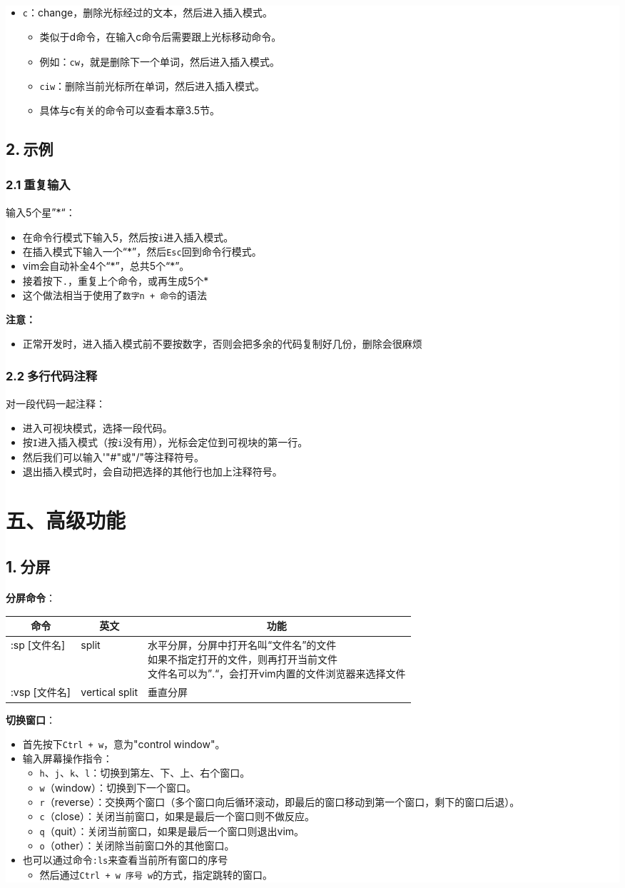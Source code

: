   - `c`：change，删除光标经过的文本，然后进入插入模式。

    - 类似于d命令，在输入c命令后需要跟上光标移动命令。
    - 例如：`cw`，就是删除下一个单词，然后进入插入模式。

    - `ciw`：删除当前光标所在单词，然后进入插入模式。
    - 具体与c有关的命令可以查看本章3.5节。

## 2. 示例

### 2.1 重复输入

输入5个星”*“：

- 在命令行模式下输入5，然后按`i`进入插入模式。
- 在插入模式下输入一个“*”，然后`Esc`回到命令行模式。
- vim会自动补全4个“\*”，总共5个“*”。
- 接着按下`.`，重复上个命令，或再生成5个*
- 这个做法相当于使用了`数字n + 命令`的语法

**注意：**

- 正常开发时，进入插入模式前不要按数字，否则会把多余的代码复制好几份，删除会很麻烦

### 2.2 多行代码注释

对一段代码一起注释：

- 进入可视块模式，选择一段代码。
- 按`I`进入插入模式（按`i`没有用），光标会定位到可视块的第一行。
- 然后我们可以输入'"#"或"/"等注释符号。
- 退出插入模式时，会自动把选择的其他行也加上注释符号。



# 五、高级功能

## 1. 分屏

**分屏命令**：

| 命令          | 英文           | 功能                                                         |
| ------------- | -------------- | ------------------------------------------------------------ |
| :sp [文件名]  | split          | 水平分屏，分屏中打开名叫“文件名”的文件<br />如果不指定打开的文件，则再打开当前文件<br />文件名可以为”.“，会打开vim内置的文件浏览器来选择文件 |
| :vsp [文件名] | vertical split | 垂直分屏                                                     |

**切换窗口**：

- 首先按下`Ctrl + w`，意为"control window"。
- 输入屏幕操作指令：
  - `h`、`j`、`k`、`l`：切换到第左、下、上、右个窗口。
  - `w`（window）：切换到下一个窗口。
  - `r`（reverse）：交换两个窗口（多个窗口向后循环滚动，即最后的窗口移动到第一个窗口，剩下的窗口后退）。
  - `c`（close）：关闭当前窗口，如果是最后一个窗口则不做反应。
  - `q`（quit）：关闭当前窗口，如果是最后一个窗口则退出vim。
  - `o`（other）：关闭除当前窗口外的其他窗口。
- 也可以通过命令`:ls`来查看当前所有窗口的序号
  - 然后通过`Ctrl + w 序号 w`的方式，指定跳转的窗口。
